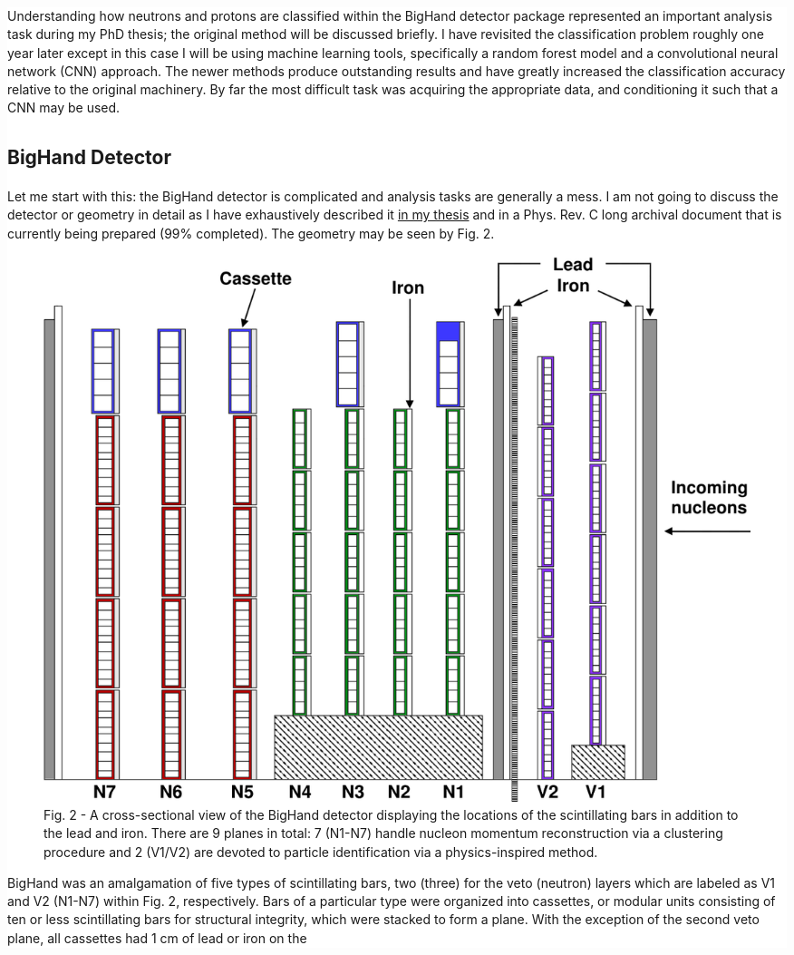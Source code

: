 Understanding how neutrons and protons are classified within the BigHand detector package
represented an important analysis task during my PhD thesis; the original method will be
discussed briefly. I have revisited the classification problem roughly one year later except
in this case I will be using machine learning tools, specifically a random forest model and
a convolutional neural network (CNN) approach. The newer methods produce outstanding results
and have greatly increased the classification accuracy relative to the original machinery.
By far the most difficult task was acquiring the appropriate data, and conditioning it
such that a CNN may be used.

## BigHand Detector <a class="anchor" id="bighand"></a>
Let me start with this: the BigHand detector is complicated and analysis tasks
are generally a mess. I am not going to discuss the detector or geometry in detail as I have
exhaustively described it
<a href="https://opencommons.uconn.edu/dissertations/2045/">in my thesis</a> and in a
Phys. Rev. C long archival document that is currently being prepared (99% completed).
The geometry may be seen by Fig. 2.

<figure>
  <img src="/images/cnn_pid/ND_schematic_v1.png" alt="" height="100%" width="100%">
  <figcaption>Fig. 2 - A cross-sectional view of the BigHand detector displaying the locations
  of the scintillating bars in addition to the lead and iron. There are 9 planes in total:
  7 (N1-N7) handle nucleon momentum reconstruction via a clustering procedure and 2 (V1/V2)
  are devoted to particle identification via a physics-inspired method.</figcaption>
</figure>
<p></p>
BigHand was an amalgamation of five types of scintillating bars, two (three) for the
veto (neutron) layers which are labeled as V1 and V2 (N1-N7) within Fig. 2, respectively.
Bars of a particular type were organized into cassettes, or modular units consisting of
ten or less scintillating bars for structural integrity, which were stacked to form a plane.
With the exception of the second veto plane, all cassettes had 1 cm of lead or iron on the